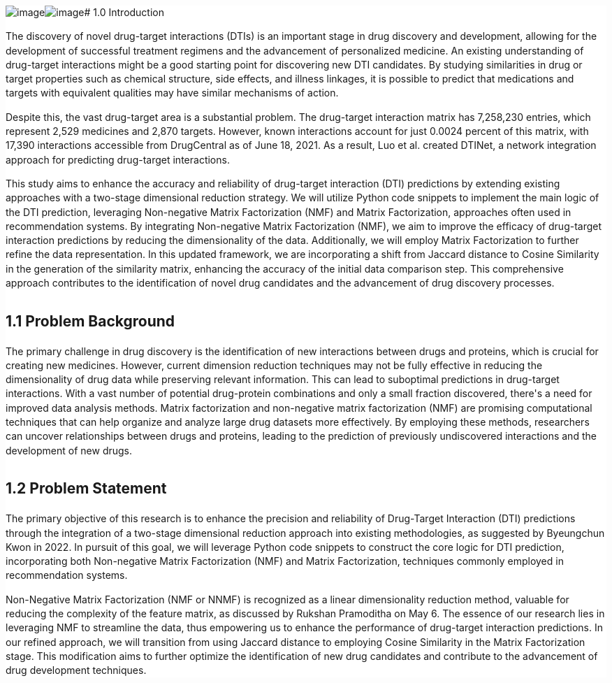 ![image](https://github.com/NiesHW/SECB3203_P4B/assets/102138196/09709b95-21d0-4326-88c0-8874583f3ed1)![image](https://github.com/NiesHW/SECB3203_P4B/assets/102138196/95438306-4820-41db-a5bb-20972beb2356)# 1.0 Introduction

The discovery of novel drug-target interactions (DTIs) is an important stage in drug discovery and development, allowing for the development of successful treatment regimens and the advancement of personalized medicine. An existing understanding of drug-target interactions might be a good starting point for discovering new DTI candidates. By studying similarities in drug or target properties such as chemical structure, side effects, and illness linkages, it is possible to predict that medications and targets with equivalent qualities may have similar mechanisms of action.

Despite this, the vast drug-target area is a substantial problem. The drug-target interaction matrix has 7,258,230 entries, which represent 2,529 medicines and 2,870 targets. However, known interactions account for just 0.0024 percent of this matrix, with 17,390 interactions accessible from DrugCentral as of June 18, 2021. As a result, Luo et al. created DTINet, a network integration approach for predicting drug-target interactions.

This study aims to enhance the accuracy and reliability of drug-target interaction (DTI) predictions by extending existing approaches with a two-stage dimensional reduction strategy. We will utilize Python code snippets to implement the main logic of the DTI prediction, leveraging Non-negative Matrix Factorization (NMF) and Matrix Factorization, approaches often used in recommendation systems. By integrating Non-negative Matrix Factorization (NMF), we aim to improve the efficacy of drug-target interaction predictions by reducing the dimensionality of the data. Additionally, we will employ Matrix Factorization to further refine the data representation. In this updated framework, we are incorporating a shift from Jaccard distance to Cosine Similarity in the generation of the similarity matrix, enhancing the accuracy of the initial data comparison step. This comprehensive approach contributes to the identification of novel drug candidates and the advancement of drug discovery processes.
## 1.1 Problem Background

The primary challenge in drug discovery is the identification of new interactions between drugs and proteins, which is crucial for creating new medicines. However, current dimension reduction techniques may not be fully effective in reducing the dimensionality of drug data while preserving relevant information. This can lead to suboptimal predictions in drug-target interactions. With a vast number of potential drug-protein combinations and only a small fraction discovered, there's a need for improved data analysis methods. Matrix factorization and non-negative matrix factorization (NMF) are promising computational techniques that can help organize and analyze large drug datasets more effectively. By employing these methods, researchers can uncover relationships between drugs and proteins, leading to the prediction of previously undiscovered interactions and the development of new drugs.

## 1.2 Problem Statement

The primary objective of this research is to enhance the precision and reliability of Drug-Target Interaction (DTI) predictions through the integration of a two-stage dimensional reduction approach into existing methodologies, as suggested by Byeungchun Kwon in 2022. In pursuit of this goal, we will leverage Python code snippets to construct the core logic for DTI prediction, incorporating both Non-negative Matrix Factorization (NMF) and Matrix Factorization, techniques commonly employed in recommendation systems.

Non-Negative Matrix Factorization (NMF or NNMF) is recognized as a linear dimensionality reduction method, valuable for reducing the complexity of the feature matrix, as discussed by Rukshan Pramoditha on May 6. The essence of our research lies in leveraging NMF to streamline the data, thus empowering us to enhance the performance of drug-target interaction predictions. In our refined approach, we will transition from using Jaccard distance to employing Cosine Similarity in the Matrix Factorization stage. This modification aims to further optimize the identification of new drug candidates and contribute to the advancement of drug development techniques.
